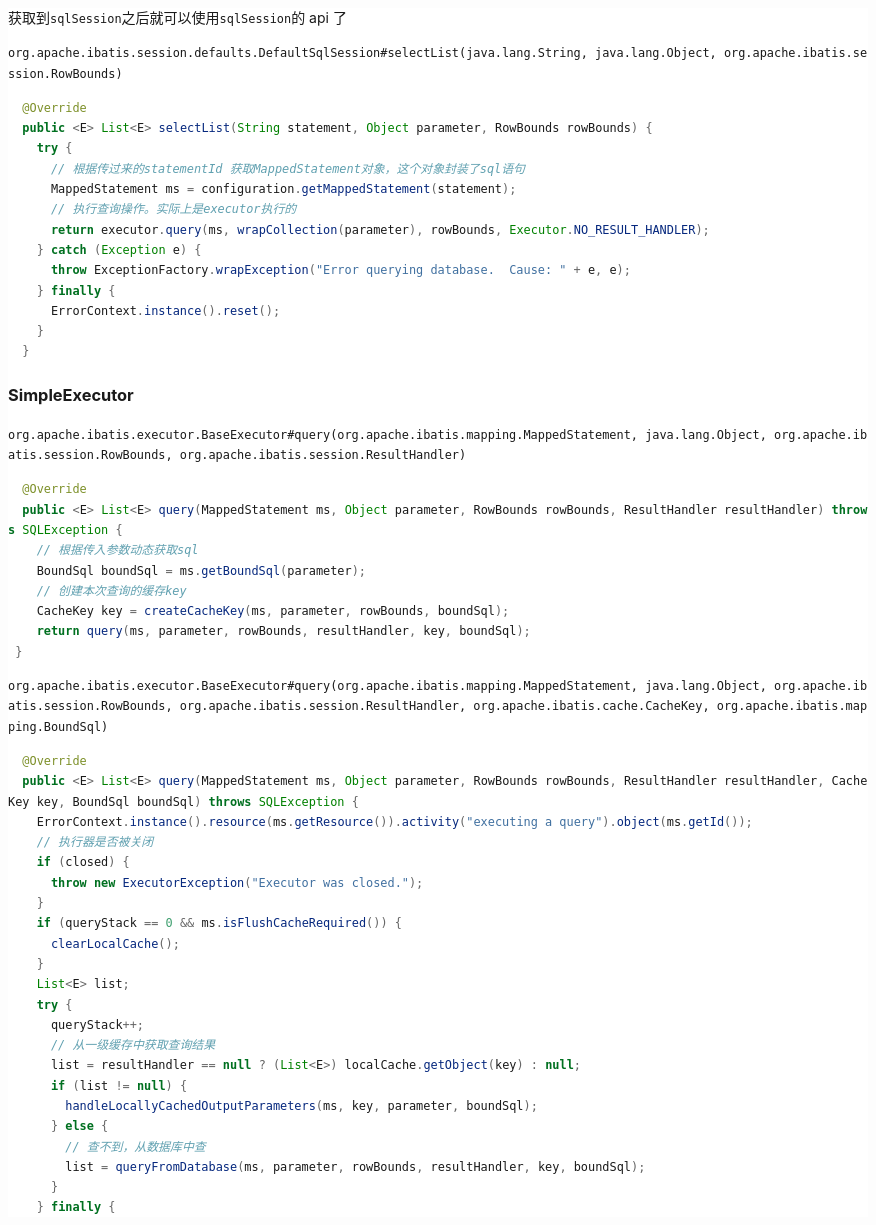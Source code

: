 获取到`sqlSession`之后就可以使用`sqlSession`的 api 了

`org.apache.ibatis.session.defaults.DefaultSqlSession#selectList(java.lang.String, java.lang.Object, org.apache.ibatis.session.RowBounds)`

```java
  @Override
  public <E> List<E> selectList(String statement, Object parameter, RowBounds rowBounds) {
    try {
      // 根据传过来的statementId 获取MappedStatement对象，这个对象封装了sql语句
      MappedStatement ms = configuration.getMappedStatement(statement);
      // 执行查询操作。实际上是executor执行的
      return executor.query(ms, wrapCollection(parameter), rowBounds, Executor.NO_RESULT_HANDLER);
    } catch (Exception e) {
      throw ExceptionFactory.wrapException("Error querying database.  Cause: " + e, e);
    } finally {
      ErrorContext.instance().reset();
    }
  }
```

### SimpleExecutor

`org.apache.ibatis.executor.BaseExecutor#query(org.apache.ibatis.mapping.MappedStatement, java.lang.Object, org.apache.ibatis.session.RowBounds, org.apache.ibatis.session.ResultHandler)`

```java
  @Override
  public <E> List<E> query(MappedStatement ms, Object parameter, RowBounds rowBounds, ResultHandler resultHandler) throws SQLException {
    // 根据传入参数动态获取sql
    BoundSql boundSql = ms.getBoundSql(parameter);
    // 创建本次查询的缓存key
    CacheKey key = createCacheKey(ms, parameter, rowBounds, boundSql);
    return query(ms, parameter, rowBounds, resultHandler, key, boundSql);
 }
```

`org.apache.ibatis.executor.BaseExecutor#query(org.apache.ibatis.mapping.MappedStatement, java.lang.Object, org.apache.ibatis.session.RowBounds, org.apache.ibatis.session.ResultHandler, org.apache.ibatis.cache.CacheKey, org.apache.ibatis.mapping.BoundSql)`

```java
  @Override
  public <E> List<E> query(MappedStatement ms, Object parameter, RowBounds rowBounds, ResultHandler resultHandler, CacheKey key, BoundSql boundSql) throws SQLException {
    ErrorContext.instance().resource(ms.getResource()).activity("executing a query").object(ms.getId());
    // 执行器是否被关闭
    if (closed) {
      throw new ExecutorException("Executor was closed.");
    }
    if (queryStack == 0 && ms.isFlushCacheRequired()) {
      clearLocalCache();
    }
    List<E> list;
    try {
      queryStack++;
      // 从一级缓存中获取查询结果
      list = resultHandler == null ? (List<E>) localCache.getObject(key) : null;
      if (list != null) {
        handleLocallyCachedOutputParameters(ms, key, parameter, boundSql);
      } else {
        // 查不到，从数据库中查
        list = queryFromDatabase(ms, parameter, rowBounds, resultHandler, key, boundSql);
      }
    } finally {
```